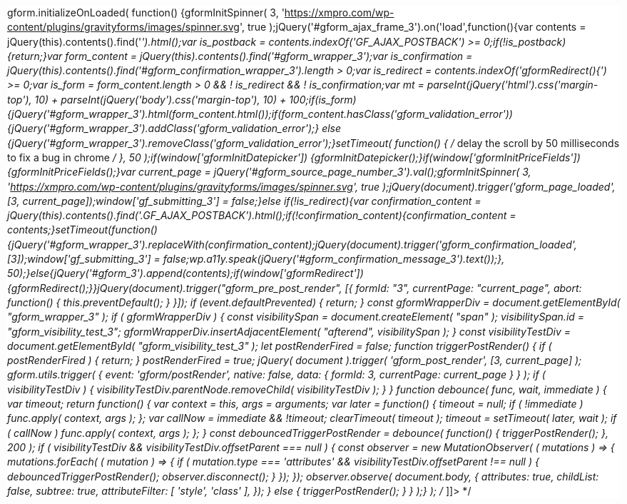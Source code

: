  gform.initializeOnLoaded( function() {gformInitSpinner( 3, 'https://xmpro.com/wp-content/plugins/gravityforms/images/spinner.svg', true );jQuery('#gform_ajax_frame_3').on('load',function(){var contents = jQuery(this).contents().find('*').html();var is_postback = contents.indexOf('GF_AJAX_POSTBACK') >= 0;if(!is_postback){return;}var form_content = jQuery(this).contents().find('#gform_wrapper_3');var is_confirmation = jQuery(this).contents().find('#gform_confirmation_wrapper_3').length > 0;var is_redirect = contents.indexOf('gformRedirect(){') >= 0;var is_form = form_content.length > 0 && ! is_redirect && ! is_confirmation;var mt = parseInt(jQuery('html').css('margin-top'), 10) + parseInt(jQuery('body').css('margin-top'), 10) + 100;if(is_form){jQuery('#gform_wrapper_3').html(form_content.html());if(form_content.hasClass('gform_validation_error')){jQuery('#gform_wrapper_3').addClass('gform_validation_error');} else {jQuery('#gform_wrapper_3').removeClass('gform_validation_error');}setTimeout( function() { /* delay the scroll by 50 milliseconds to fix a bug in chrome */  }, 50 );if(window['gformInitDatepicker']) {gformInitDatepicker();}if(window['gformInitPriceFields']) {gformInitPriceFields();}var current_page = jQuery('#gform_source_page_number_3').val();gformInitSpinner( 3, 'https://xmpro.com/wp-content/plugins/gravityforms/images/spinner.svg', true );jQuery(document).trigger('gform_page_loaded', [3, current_page]);window['gf_submitting_3'] = false;}else if(!is_redirect){var confirmation_content = jQuery(this).contents().find('.GF_AJAX_POSTBACK').html();if(!confirmation_content){confirmation_content = contents;}setTimeout(function(){jQuery('#gform_wrapper_3').replaceWith(confirmation_content);jQuery(document).trigger('gform_confirmation_loaded', [3]);window['gf_submitting_3'] = false;wp.a11y.speak(jQuery('#gform_confirmation_message_3').text());}, 50);}else{jQuery('#gform_3').append(contents);if(window['gformRedirect']) {gformRedirect();}}jQuery(document).trigger("gform_pre_post_render", [{ formId: "3", currentPage: "current_page", abort: function() { this.preventDefault(); } }]);                if (event.defaultPrevented) {                return;         }        const gformWrapperDiv = document.getElementById( "gform_wrapper_3" );        if ( gformWrapperDiv ) {            const visibilitySpan = document.createElement( "span" );            visibilitySpan.id = "gform_visibility_test_3";            gformWrapperDiv.insertAdjacentElement( "afterend", visibilitySpan );        }        const visibilityTestDiv = document.getElementById( "gform_visibility_test_3" );        let postRenderFired = false;                function triggerPostRender() {            if ( postRenderFired ) {                return;            }            postRenderFired = true;            jQuery( document ).trigger( 'gform_post_render', [3, current_page] );            gform.utils.trigger( { event: 'gform/postRender', native: false, data: { formId: 3, currentPage: current_page } } );            if ( visibilityTestDiv ) {                visibilityTestDiv.parentNode.removeChild( visibilityTestDiv );            }        }        function debounce( func, wait, immediate ) {            var timeout;            return function() {                var context = this, args = arguments;                var later = function() {                    timeout = null;                    if ( !immediate ) func.apply( context, args );                };                var callNow = immediate && !timeout;                clearTimeout( timeout );                timeout = setTimeout( later, wait );                if ( callNow ) func.apply( context, args );            };        }        const debouncedTriggerPostRender = debounce( function() {            triggerPostRender();        }, 200 );        if ( visibilityTestDiv && visibilityTestDiv.offsetParent === null ) {            const observer = new MutationObserver( ( mutations ) => {                mutations.forEach( ( mutation ) => {                    if ( mutation.type === 'attributes' && visibilityTestDiv.offsetParent !== null ) {                        debouncedTriggerPostRender();                        observer.disconnect();                    }                });            });            observer.observe( document.body, {                attributes: true,                childList: false,                subtree: true,                attributeFilter: [ 'style', 'class' ],            });        } else {            triggerPostRender();        }    } );} ); 
/* ]]&gt; */
</script>
</div>
<style>
#col-1440537794 > .col-inner {
  padding: 20px 20px 20px 20px;
}
</style>
</div>
<style>
#row-1939178584 > .col > .col-inner {
  border-radius: 8px;
}
</style>
</div>
</div>
<style>
#section_870332195 {